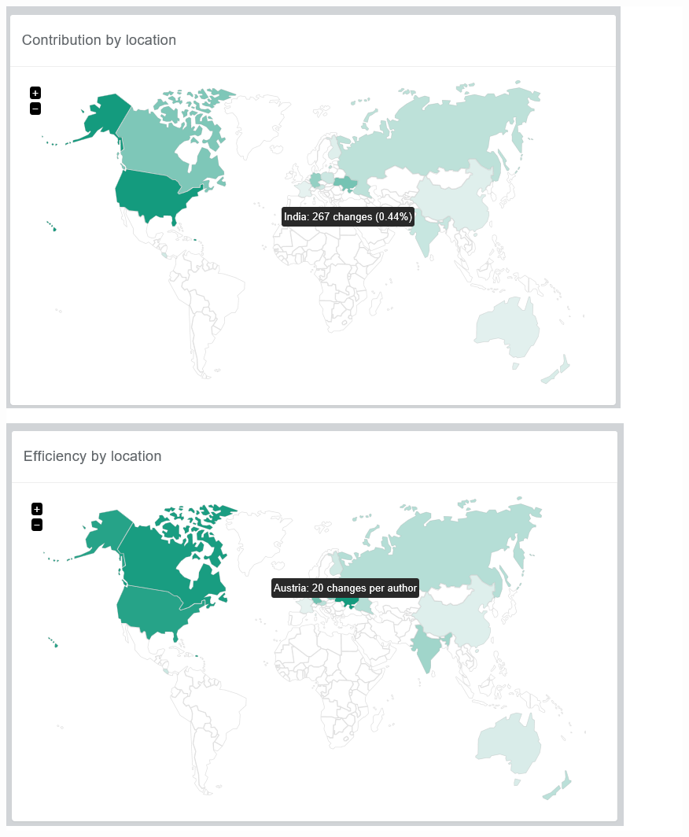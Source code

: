![c-locations-map](/screenshots/c-locations-map.png)

![c-locations-map-eff](/screenshots/c-locations-map-eff.png)
